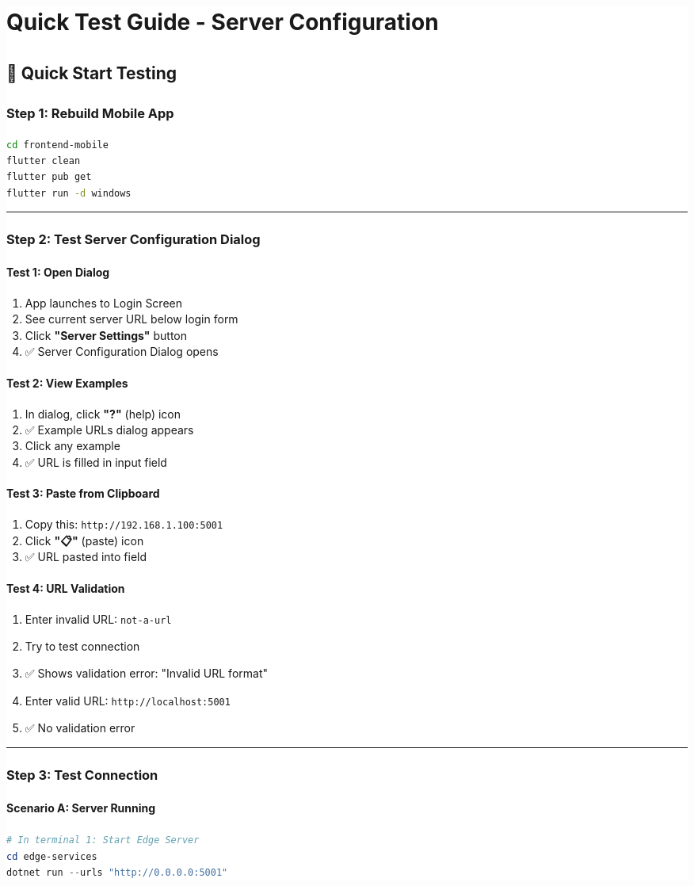 # Quick Test Guide - Server Configuration

## 🚀 Quick Start Testing

### **Step 1: Rebuild Mobile App**

```bash
cd frontend-mobile
flutter clean
flutter pub get
flutter run -d windows
```

---

### **Step 2: Test Server Configuration Dialog**

#### **Test 1: Open Dialog**
1. App launches to Login Screen
2. See current server URL below login form
3. Click **"Server Settings"** button
4. ✅ Server Configuration Dialog opens

#### **Test 2: View Examples**
1. In dialog, click **"?"** (help) icon
2. ✅ Example URLs dialog appears
3. Click any example
4. ✅ URL is filled in input field

#### **Test 3: Paste from Clipboard**
1. Copy this: `http://192.168.1.100:5001`
2. Click **"📋"** (paste) icon
3. ✅ URL pasted into field

#### **Test 4: URL Validation**
1. Enter invalid URL: `not-a-url`
2. Try to test connection
3. ✅ Shows validation error: "Invalid URL format"

4. Enter valid URL: `http://localhost:5001`
5. ✅ No validation error

---

### **Step 3: Test Connection**

#### **Scenario A: Server Running**
```powershell
# In terminal 1: Start Edge Server
cd edge-services
dotnet run --urls "http://0.0.0.0:5001"
```
